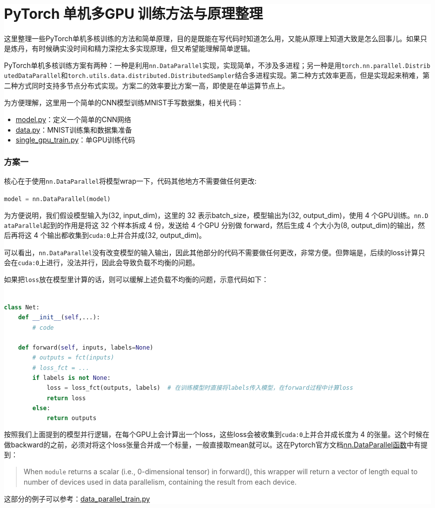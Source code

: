 # PyTorch 单机多GPU 训练方法与原理整理

这里整理一些PyTorch单机多核训练的方法和简单原理，目的是既能在写代码时知道怎么用，又能从原理上知道大致是怎么回事儿。如果只是炼丹，有时候确实没时间和精力深挖太多实现原理，但又希望能理解简单逻辑。

PyTorch单机多核训练方案有两种：一种是利用`nn.DataParallel`实现，实现简单，不涉及多进程；另一种是用`torch.nn.parallel.DistributedDataParallel`和`torch.utils.data.distributed.DistributedSampler`结合多进程实现。第二种方式效率更高，但是实现起来稍难，第二种方式同时支持多节点分布式实现。方案二的效率要比方案一高，即使是在单运算节点上。

为方便理解，这里用一个简单的CNN模型训练MNIST手写数据集，相关代码：

- [model.py](./model.py)：定义一个简单的CNN网络
- [data.py](./data.py)：MNIST训练集和数据集准备
- [single_gpu_train.py](./single_gpu_train.py)：单GPU训练代码

### 方案一

核心在于使用`nn.DataParallel`将模型wrap一下，代码其他地方不需要做任何更改:

```python
model = nn.DataParallel(model)
```

为方便说明，我们假设模型输入为(32, input_dim)，这里的 32 表示batch_size，模型输出为(32, output_dim)，使用 4 个GPU训练。`nn.DataParallel`起到的作用是将这 32 个样本拆成 4 份，发送给 4 个GPU 分别做 forward，然后生成 4 个大小为(8, output_dim)的输出，然后再将这 4 个输出都收集到`cuda:0`上并合并成(32, output_dim)。

可以看出，`nn.DataParallel`没有改变模型的输入输出，因此其他部分的代码不需要做任何更改，非常方便。但弊端是，后续的loss计算只会在`cuda:0`上进行，没法并行，因此会导致负载不均衡的问题。

如果把`loss`放在模型里计算的话，则可以缓解上述负载不均衡的问题，示意代码如下：

```python

class Net:
    def __init__(self,...):
        # code
    
    def forward(self, inputs, labels=None)
        # outputs = fct(inputs)
        # loss_fct = ...
        if labels is not None:
            loss = loss_fct(outputs, labels)  # 在训练模型时直接将labels传入模型，在forward过程中计算loss
            return loss
        else:
            return outputs
```

按照我们上面提到的模型并行逻辑，在每个GPU上会计算出一个loss，这些loss会被收集到`cuda:0`上并合并成长度为 4 的张量。这个时候在做backward的之前，必须对将这个loss张量合并成一个标量，一般直接取mean就可以。这在Pytorch官方文档[nn.DataParallel函数]()中有提到：

> When `module` returns a scalar (i.e., 0-dimensional tensor) in forward(), this wrapper will return a vector of length equal to number of devices used in data parallelism, containing the result from each device.

这部分的例子可以参考：[data_parallel_train.py](./data_parallel.py)
